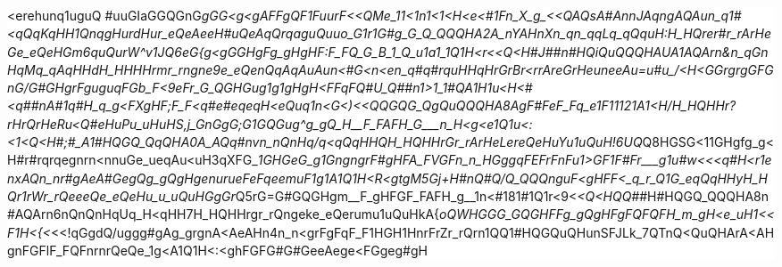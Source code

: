 <erehunq1uguQ #uuGIaGGQGnG*gGG<g<gAFFgQF1FuurF<_<_QMe_11<1n1<1_<H<e<_#1Fn_X_g_<_<QAQsA#AnnJAqngAQAun_q1#<qQqKqHH1QnqgHurdHur_eQeAeeH#uQeAqQrqaguQuuo_G1r1G#g_G_Q_QQQHA2A_nYAHnXn_qn_qqLq_qQquH:H_HQrer#r_rArHeGe_eQeHGm6quQurW^v1JQ6eG{g<gGGHgFg_gHgHF:F_FQ_G_B_1_Q_u1a1_1Q1H<r<_<Q<H#J#_#n#HQiQuQQQHAUA1AQArn&n_qGnHqMq_qAqHHdH_HHHHrmr_rngne9e_eQenQqAqAuAun<#G<n<en_q#q_#rquHHqHrGrBr<rrAreGrHeuneeAu=u#u_/<H<GGrgrgGFGnG/G#GHgrFguguqFGb_F<9eFr_G_QGHGug1g1gHgH<FFqFQ#U_Q##_n1>1_1#QA1H1u<H<#<q##nA#1q#H_q_g<FXgHF;F_F<q#e#eqeqH<eQuq1n<G<)<_<Q<nsn>QGQG_QgQuQQQHA8AgF#FeF_Fq_e1F11121A1<H/H_HQHHr?rHrQrHeRu<Q#eHuPu_uHuHS,j_GnGgG;G1GQGug^g_gQ_H__F_FAFH_G___n_H<g<e1Q1u<:<1<Q<H#;#_A1#HQGQ_QqQHA0A_AQq#nvn_nQnHq/q<qQqHHQH_HQHHrGr_rArHeLereQeHuYu1uQuH!6UQ*Q8HGSG<11GHgfg_g<H#r#rqrqegnrn<nnuGe_ueqAu<uH3qXFG_*1GHGeG_g1GngngrF#gHFA_FVGFn_n_HGggqFEFrFnFu1>_GF1F#Fr___g1u#w<<<q#H<r1enxAQn_nr#gAeA#GegQg_gQgHgenurueFeFqeemuF1g1A1Q1H<R<gtgM5Gj+H#nQ#Q/Q_QQQnguF<gHFF_<_q_r_Q1G_eqQqHHyH_HQr1rWr_rQeeeQe_eQeHu_u_uQuHGgGr*Q5rG=G#GQGHgm__F_gHFGF_FAFH_g__1n<#181#1Q1r<9<_<Q<HQQ#_#H#HQGQ_QQQHA8n#AQArn6nQnQnHqUq_H<qHH7H_HQHHrgr_rQngeke_eQerumu1uQuHkA{_oQWHGGG_GQGHFFg_gQgHFgFQFQFH_m_gH<e_uH1<<F1H<{<_<<!qGgdQ/uggg#gAg_grgnA<AeAHn4n_n<grFgFqF_F1HGH1HnrFrZr_rQrn1QQ1#HQGQuQHunSFJLk_7QTnQ<QuQHArA<AHgnFGFlF_FQFnrnrQeQe_1g<A1Q1H<:<ghFGFG#G#GeeAege<FGgeg#gH